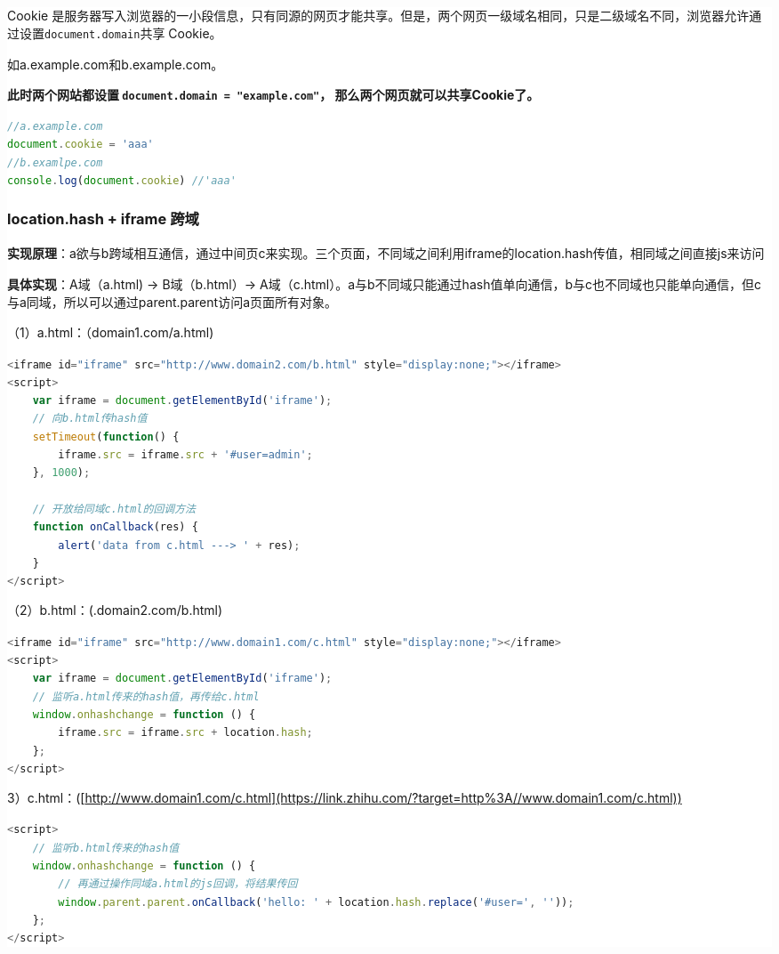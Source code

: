 Cookie 是服务器写入浏览器的一小段信息，只有同源的网页才能共享。但是，两个网页一级域名相同，只是二级域名不同，浏览器允许通过设置`document.domain`共享 Cookie。

如a.example.com和b.example.com。

**此时两个网站都设置 `document.domain = "example.com"`， 那么两个网页就可以共享Cookie了。**

```javascript
//a.example.com
document.cookie = 'aaa'
//b.examlpe.com
console.log(document.cookie) //'aaa'
```

### location.hash + iframe 跨域

**实现原理**：a欲与b跨域相互通信，通过中间页c来实现。三个页面，不同域之间利用iframe的location.hash传值，相同域之间直接js来访问

**具体实现**：A域（a.html)  ->  B域（b.html）-> A域（c.html）。a与b不同域只能通过hash值单向通信，b与c也不同域也只能单向通信，但c与a同域，所以可以通过parent.parent访问a页面所有对象。

（1）a.html：（domain1.com/a.html)

```javascript
<iframe id="iframe" src="http://www.domain2.com/b.html" style="display:none;"></iframe>
<script>
    var iframe = document.getElementById('iframe');
    // 向b.html传hash值
    setTimeout(function() {
        iframe.src = iframe.src + '#user=admin';
    }, 1000);
    
    // 开放给同域c.html的回调方法
    function onCallback(res) {
        alert('data from c.html ---> ' + res);
    }
</script>
```

（2）b.html：(.domain2.com/b.html)

```javascript
<iframe id="iframe" src="http://www.domain1.com/c.html" style="display:none;"></iframe>
<script>
    var iframe = document.getElementById('iframe');
    // 监听a.html传来的hash值，再传给c.html
    window.onhashchange = function () {
        iframe.src = iframe.src + location.hash;
    };
</script>
```

3）c.html：([http://www.domain1.com/c.html](https://link.zhihu.com/?target=http%3A//www.domain1.com/c.html))

```javascript
<script>
    // 监听b.html传来的hash值
    window.onhashchange = function () {
        // 再通过操作同域a.html的js回调，将结果传回
        window.parent.parent.onCallback('hello: ' + location.hash.replace('#user=', ''));
    };
</script>
```
